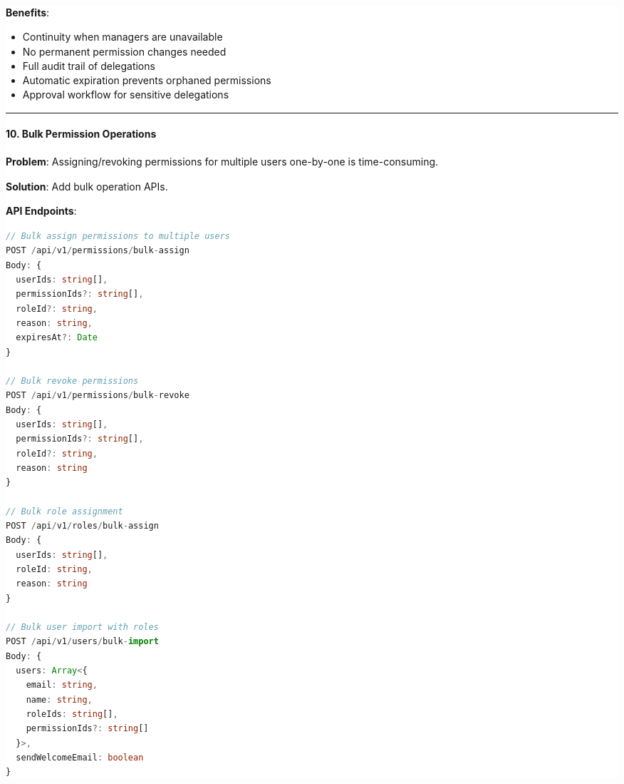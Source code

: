 **Benefits**:
- Continuity when managers are unavailable
- No permanent permission changes needed
- Full audit trail of delegations
- Automatic expiration prevents orphaned permissions
- Approval workflow for sensitive delegations

---

#### 10. Bulk Permission Operations

**Problem**: Assigning/revoking permissions for multiple users one-by-one is time-consuming.

**Solution**: Add bulk operation APIs.

**API Endpoints**:
```typescript
// Bulk assign permissions to multiple users
POST /api/v1/permissions/bulk-assign
Body: {
  userIds: string[],
  permissionIds?: string[],
  roleId?: string,
  reason: string,
  expiresAt?: Date
}

// Bulk revoke permissions
POST /api/v1/permissions/bulk-revoke
Body: {
  userIds: string[],
  permissionIds?: string[],
  roleId?: string,
  reason: string
}

// Bulk role assignment
POST /api/v1/roles/bulk-assign
Body: {
  userIds: string[],
  roleId: string,
  reason: string
}

// Bulk user import with roles
POST /api/v1/users/bulk-import
Body: {
  users: Array<{
    email: string,
    name: string,
    roleIds: string[],
    permissionIds?: string[]
  }>,
  sendWelcomeEmail: boolean
}
```
